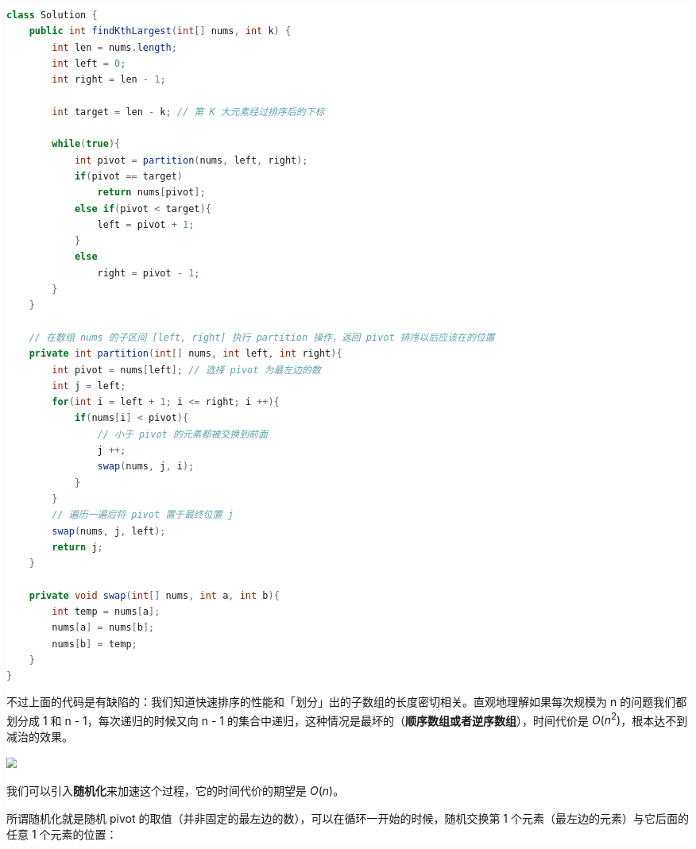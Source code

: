  ```java
  class Solution {
      public int findKthLargest(int[] nums, int k) {
          int len = nums.length;
          int left = 0;
          int right = len - 1;
  
          int target = len - k; // 第 K 大元素经过排序后的下标
  
          while(true){
              int pivot = partition(nums, left, right);
              if(pivot == target)
                  return nums[pivot];
              else if(pivot < target){
                  left = pivot + 1;
              }
              else
                  right = pivot - 1;
          }
      }
  
      // 在数组 nums 的子区间 [left, right] 执行 partition 操作，返回 pivot 排序以后应该在的位置
      private int partition(int[] nums, int left, int right){
          int pivot = nums[left]; // 选择 pivot 为最左边的数
          int j = left;
          for(int i = left + 1; i <= right; i ++){
              if(nums[i] < pivot){
                  // 小于 pivot 的元素都被交换到前面
                  j ++;
                  swap(nums, j, i);
              }
          }
          // 遍历一遍后将 pivot 置于最终位置 j
          swap(nums, j, left);
          return j;
      }
  
      private void swap(int[] nums, int a, int b){
          int temp = nums[a];
          nums[a] = nums[b];
          nums[b] = temp;
      }
  }
  ```

  不过上面的代码是有缺陷的：我们知道快速排序的性能和「划分」出的子数组的长度密切相关。直观地理解如果每次规模为 n 的问题我们都划分成 1 和 n - 1，每次递归的时候又向 n - 1 的集合中递归，这种情况是最坏的（**顺序数组或者逆序数组**），时间代价是 $O(n ^ 2)$，根本达不到减治的效果。

  <img src="https://gitee.com/veal98/images/raw/master/img/20200921110958.png" style="zoom: 80%;" />

  我们可以引入**随机化**来加速这个过程，它的时间代价的期望是 $O(n)$。

  所谓随机化就是随机 pivot 的取值（并非固定的最左边的数），可以在循环一开始的时候，随机交换第 1 个元素（最左边的元素）与它后面的任意 1 个元素的位置：
